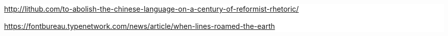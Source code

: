

http://lithub.com/to-abolish-the-chinese-language-on-a-century-of-reformist-rhetoric/

https://fontbureau.typenetwork.com/news/article/when-lines-roamed-the-earth
